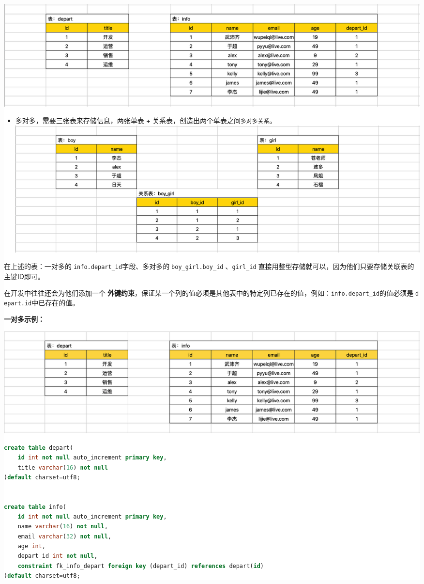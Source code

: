   ![image-20210519112430244](assets/image-20210519112430244.png)
- 多对多，需要三张表来存储信息，两张单表 + 关系表，创造出两个单表之间`多对多关系`。
  ![image-20210519113228664](assets/image-20210519113228664.png)



在上述的表：一对多的 `info.depart_id`字段、多对多的 `boy_girl.boy_id` 、`girl_id` 直接用整型存储就可以，因为他们只要存储关联表的主键ID即可。

在开发中往往还会为他们添加一个 **外键约束**，保证某一个列的值必须是其他表中的特定列已存在的值，例如：`info.depart_id`的值必须是 `depart.id`中已存在的值。



**一对多示例：**

![image-20210520171902550](assets/image-20210520171902550.png)

```sql
create table depart(
	id int not null auto_increment primary key,
    title varchar(16) not null
)default charset=utf8;


create table info(
	id int not null auto_increment primary key,
    name varchar(16) not null,
    email varchar(32) not null,
    age int,
    depart_id int not null,
    constraint fk_info_depart foreign key (depart_id) references depart(id)
)default charset=utf8;
```